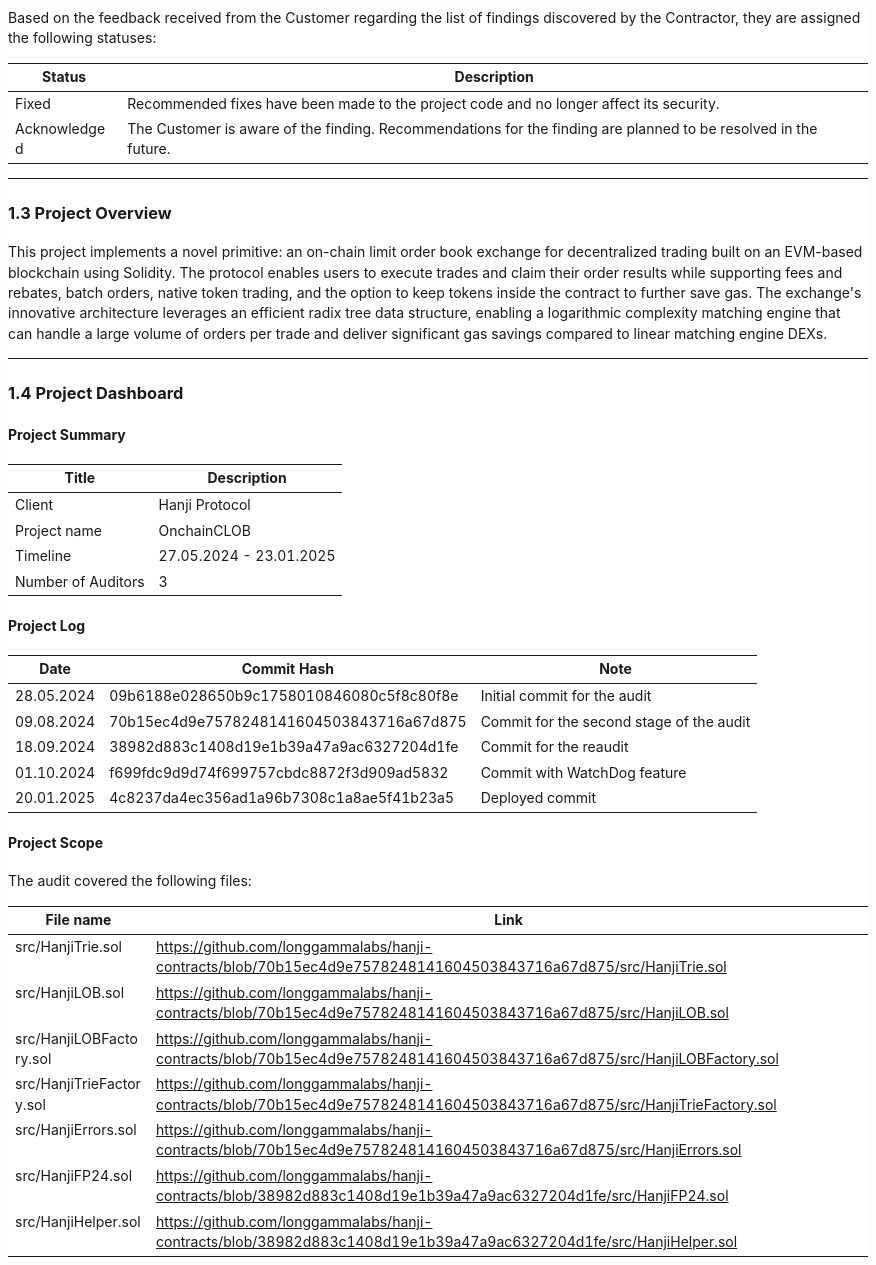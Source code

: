 

Based on the feedback received from the Customer regarding the list of findings discovered by the Contractor, they are assigned the following statuses:

Status | Description
--- | ---
Fixed        | Recommended fixes have been made to the project code and no longer affect its security.
Acknowledged | The Customer is aware of the finding. Recommendations for the finding are planned to be resolved in the future.


***

### 1.3 Project Overview

This project implements a novel primitive: an on-chain limit order book exchange for decentralized trading built on an EVM-based blockchain using Solidity. The protocol enables users to execute trades and claim their order results while supporting fees and rebates, batch orders, native token trading, and the option to keep tokens inside the contract to further save gas. The exchange's innovative architecture leverages an efficient radix tree data structure, enabling a logarithmic complexity matching engine that can handle a large volume of orders per trade and deliver significant gas savings compared to linear matching engine DEXs.

***

### 1.4 Project Dashboard

#### Project Summary

Title | Description
--- | ---
Client             | Hanji Protocol
Project name       | OnchainCLOB
Timeline           | 27.05.2024 - 23.01.2025
Number of Auditors | 3

#### Project Log

Date| Commit Hash | Note
---| --- | ---
28.05.2024 | 09b6188e028650b9c1758010846080c5f8c80f8e | Initial commit for the audit 
09.08.2024 | 70b15ec4d9e7578248141604503843716a67d875 | Commit for the second stage of the audit
18.09.2024 | 38982d883c1408d19e1b39a47a9ac6327204d1fe | Commit for the reaudit
01.10.2024 | f699fdc9d9d74f699757cbdc8872f3d909ad5832 | Commit with WatchDog feature
20.01.2025 | 4c8237da4ec356ad1a96b7308c1a8ae5f41b23a5 | Deployed commit

#### Project Scope
The audit covered the following files:

File name | Link
--- | ---
src/HanjiTrie.sol | https://github.com/longgammalabs/hanji-contracts/blob/70b15ec4d9e7578248141604503843716a67d875/src/HanjiTrie.sol
src/HanjiLOB.sol | https://github.com/longgammalabs/hanji-contracts/blob/70b15ec4d9e7578248141604503843716a67d875/src/HanjiLOB.sol
src/HanjiLOBFactory.sol | https://github.com/longgammalabs/hanji-contracts/blob/70b15ec4d9e7578248141604503843716a67d875/src/HanjiLOBFactory.sol
src/HanjiTrieFactory.sol | https://github.com/longgammalabs/hanji-contracts/blob/70b15ec4d9e7578248141604503843716a67d875/src/HanjiTrieFactory.sol
src/HanjiErrors.sol | https://github.com/longgammalabs/hanji-contracts/blob/70b15ec4d9e7578248141604503843716a67d875/src/HanjiErrors.sol
src/HanjiFP24.sol | https://github.com/longgammalabs/hanji-contracts/blob/38982d883c1408d19e1b39a47a9ac6327204d1fe/src/HanjiFP24.sol
src/HanjiHelper.sol | https://github.com/longgammalabs/hanji-contracts/blob/38982d883c1408d19e1b39a47a9ac6327204d1fe/src/HanjiHelper.sol